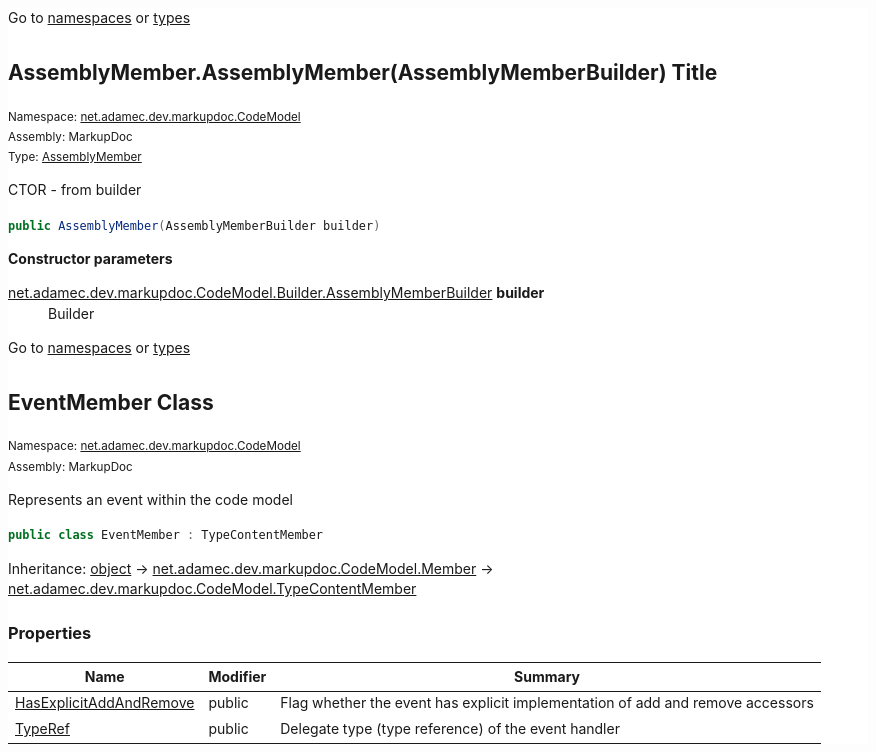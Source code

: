 
Go to [namespaces](MarkupDoc.md#namespace-list) or [types](MarkupDoc.md#type-list)


 


##  <a id="m-net.adamec.dev.markupdoc.codemodel.assemblymember.-ctor_net.adamec.dev.markupdoc.codemodel.builder.assemblymemberbuilder___nqmg6r" />  AssemblyMember.AssemblyMember(AssemblyMemberBuilder) Title ##
<small>Namespace: [net.adamec.dev.markupdoc.CodeModel](#n-net.adamec.dev.markupdoc.codemodel__1f8sg55)           
Assembly: MarkupDoc           
Type: [AssemblyMember](#t-net.adamec.dev.markupdoc.codemodel.assemblymember__1lp0l3j)</small>


CTOR - from builder



```csharp
public AssemblyMember(AssemblyMemberBuilder builder)
```

<strong>Constructor parameters</strong><dl><dt>[net.adamec.dev.markupdoc.CodeModel.Builder.AssemblyMemberBuilder](#t-net.adamec.dev.markupdoc.codemodel.builder.assemblymemberbuilder__1t89m35) <strong>builder</strong></dt><dd>Builder</dd></dl>
Go to [namespaces](MarkupDoc.md#namespace-list) or [types](MarkupDoc.md#type-list)


 


##  <a id="t-net.adamec.dev.markupdoc.codemodel.eventmember__qn6e6l" />  EventMember Class ##
<small>Namespace: [net.adamec.dev.markupdoc.CodeModel](#n-net.adamec.dev.markupdoc.codemodel__1f8sg55)           
Assembly: MarkupDoc</small>


Represents an event within the code model



```csharp
public class EventMember : TypeContentMember
```

Inheritance: <a href="https://docs.microsoft.com/en-us/dotnet/api/system.object" target="_blank" >object</a> -&gt; [net.adamec.dev.markupdoc.CodeModel.Member](#t-net.adamec.dev.markupdoc.codemodel.member__rd8rqh) -&gt; [net.adamec.dev.markupdoc.CodeModel.TypeContentMember](#t-net.adamec.dev.markupdoc.codemodel.typecontentmember__suhfqw)           



###  Properties ###

 | Name | Modifier | Summary | 
 | ------ | ---------- | --------- | 
 | [HasExplicitAddAndRemove](#p-net.adamec.dev.markupdoc.codemodel.eventmember.hasexplicitaddandremove__1jois6b) | public | Flag whether the event has explicit implementation of add and remove accessors | 
 | [TypeRef](#p-net.adamec.dev.markupdoc.codemodel.eventmember.typeref__1klwzm2) | public | Delegate type (type reference) of the event handler | 
